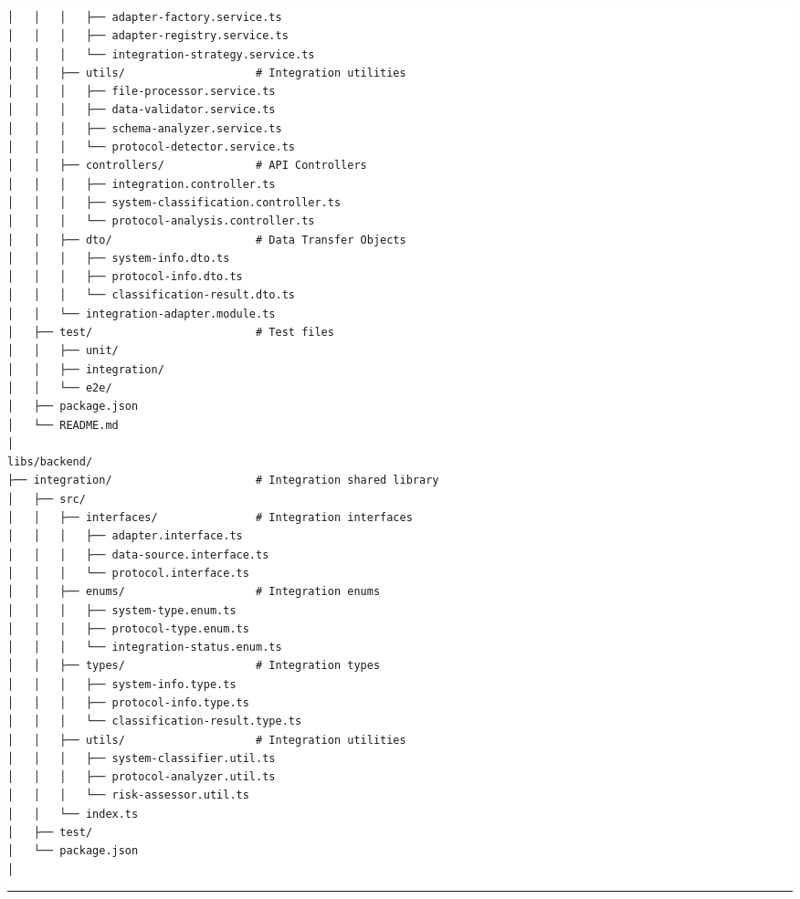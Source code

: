 ```
│   │   │   ├── adapter-factory.service.ts
│   │   │   ├── adapter-registry.service.ts
│   │   │   └── integration-strategy.service.ts
│   │   ├── utils/                    # Integration utilities
│   │   │   ├── file-processor.service.ts
│   │   │   ├── data-validator.service.ts
│   │   │   ├── schema-analyzer.service.ts
│   │   │   └── protocol-detector.service.ts
│   │   ├── controllers/              # API Controllers
│   │   │   ├── integration.controller.ts
│   │   │   ├── system-classification.controller.ts
│   │   │   └── protocol-analysis.controller.ts
│   │   ├── dto/                      # Data Transfer Objects
│   │   │   ├── system-info.dto.ts
│   │   │   ├── protocol-info.dto.ts
│   │   │   └── classification-result.dto.ts
│   │   └── integration-adapter.module.ts
│   ├── test/                         # Test files
│   │   ├── unit/
│   │   ├── integration/
│   │   └── e2e/
│   ├── package.json
│   └── README.md
│
libs/backend/
├── integration/                      # Integration shared library
│   ├── src/
│   │   ├── interfaces/               # Integration interfaces
│   │   │   ├── adapter.interface.ts
│   │   │   ├── data-source.interface.ts
│   │   │   └── protocol.interface.ts
│   │   ├── enums/                    # Integration enums
│   │   │   ├── system-type.enum.ts
│   │   │   ├── protocol-type.enum.ts
│   │   │   └── integration-status.enum.ts
│   │   ├── types/                    # Integration types
│   │   │   ├── system-info.type.ts
│   │   │   ├── protocol-info.type.ts
│   │   │   └── classification-result.type.ts
│   │   ├── utils/                    # Integration utilities
│   │   │   ├── system-classifier.util.ts
│   │   │   ├── protocol-analyzer.util.ts
│   │   │   └── risk-assessor.util.ts
│   │   └── index.ts
│   ├── test/
│   └── package.json
│

```

---
